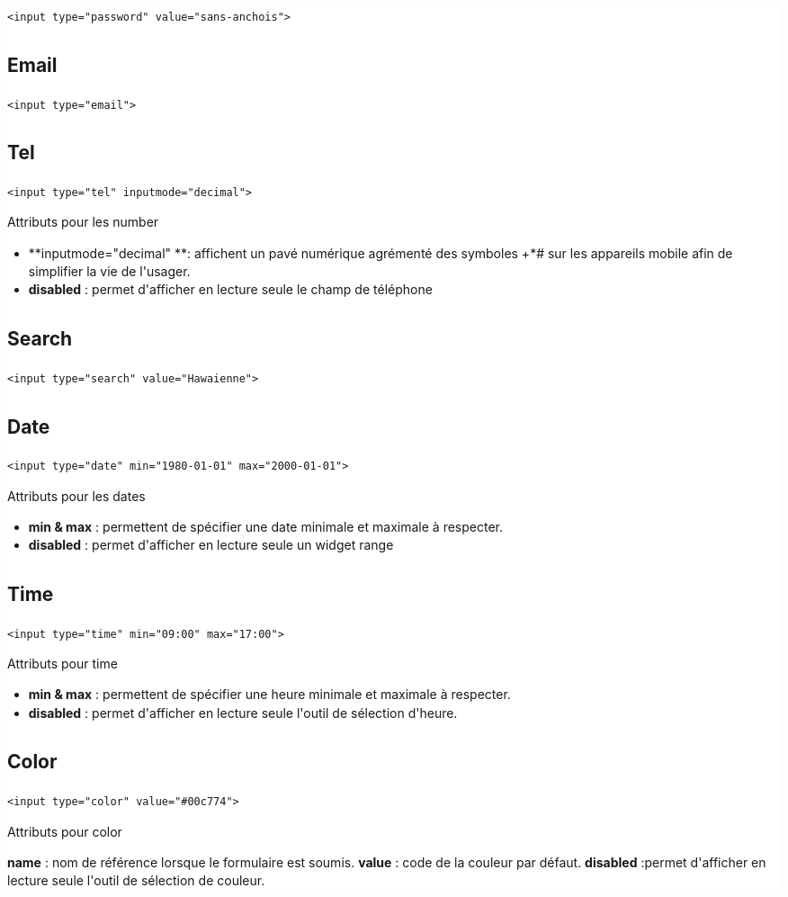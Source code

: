```
<input type="password" value="sans-anchois">
```


## Email

```
<input type="email">
```


## Tel

```
<input type="tel" inputmode="decimal">
```

Attributs pour les number

- **inputmode="decimal" **: affichent un pavé numérique agrémenté des symboles +*# sur les appareils mobile afin de simplifier la vie de l'usager.
- **disabled** : permet d'afficher en lecture seule le champ de téléphone

## Search

```
<input type="search" value="Hawaienne">
```


## Date

```
<input type="date" min="1980-01-01" max="2000-01-01">
```


Attributs pour les dates

- **min & max** : permettent de spécifier une date minimale et maximale à respecter.
- **disabled** : permet d'afficher en lecture seule un widget range

## Time

```
<input type="time" min="09:00" max="17:00">
```


Attributs pour time

- **min & max** : permettent de spécifier une heure minimale et maximale à respecter.
- **disabled** : permet d'afficher en lecture seule l'outil de sélection d'heure.

## Color

```
<input type="color" value="#00c774">
```


Attributs pour color

**name** : nom de référence lorsque le formulaire est soumis.
**value** : code de la couleur par défaut.
**disabled** :permet d'afficher en lecture seule l'outil de sélection de couleur.
